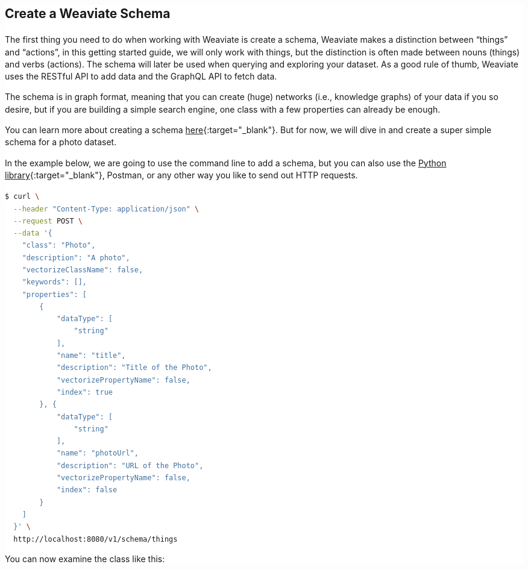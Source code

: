 ## Create a Weaviate Schema
The first thing you need to do when working with Weaviate is create a schema, Weaviate makes a distinction between “things” and “actions”, in this getting started guide, we will only work with things, but the distinction is often made between nouns (things) and verbs (actions). The schema will later be used when querying and exploring your dataset. As a good rule of thumb, Weaviate uses the RESTful API to add data and the GraphQL API to fetch data.

The schema is in graph format, meaning that you can create (huge) networks (i.e., knowledge graphs) of your data if you so desire, but if you are building a simple search engine, one class with a few properties can already be enough.

You can learn more about creating a schema [here](/developers/weaviate/current/data-schema/index.html){:target="_blank"}. But for now, we will dive in and create a super simple schema for a photo dataset.

In the example below, we are going to use the command line to add a schema, but you can also use the [Python library](/developers/weaviate/current/client-libraries/python.html){:target="_blank"}, Postman, or any other way you like to send out HTTP requests.

```bash
$ curl \
  --header "Content-Type: application/json" \
  --request POST \
  --data '{
    "class": "Photo",
    "description": "A photo",
    "vectorizeClassName": false,
    "keywords": [],
    "properties": [
        {
            "dataType": [
                "string"
            ],
            "name": "title",
            "description": "Title of the Photo",
            "vectorizePropertyName": false,
            "index": true
        }, {
            "dataType": [
                "string"
            ],
            "name": "photoUrl",
            "description": "URL of the Photo",
            "vectorizePropertyName": false,
            "index": false
        }
    ]
  }' \
  http://localhost:8080/v1/schema/things
```

You can now examine the class like this:
